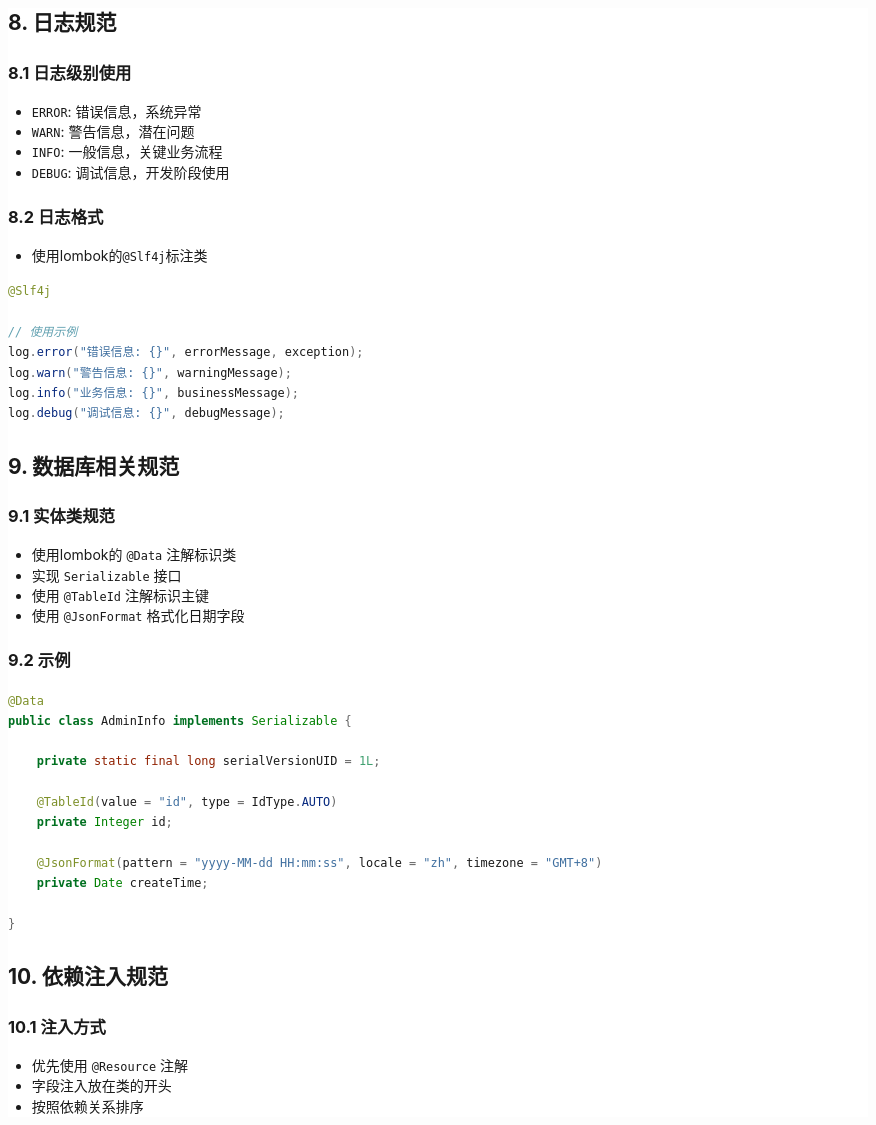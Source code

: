 ## 8. 日志规范

### 8.1 日志级别使用
- `ERROR`: 错误信息，系统异常
- `WARN`: 警告信息，潜在问题
- `INFO`: 一般信息，关键业务流程
- `DEBUG`: 调试信息，开发阶段使用

### 8.2 日志格式
- 使用lombok的`@Slf4j`标注类
```java
@Slf4j

// 使用示例
log.error("错误信息: {}", errorMessage, exception);
log.warn("警告信息: {}", warningMessage);
log.info("业务信息: {}", businessMessage);
log.debug("调试信息: {}", debugMessage);
```

## 9. 数据库相关规范

### 9.1 实体类规范
- 使用lombok的 `@Data` 注解标识类
- 实现 `Serializable` 接口
- 使用 `@TableId` 注解标识主键
- 使用 `@JsonFormat` 格式化日期字段

### 9.2 示例
```java
@Data
public class AdminInfo implements Serializable {
    
    private static final long serialVersionUID = 1L;
    
    @TableId(value = "id", type = IdType.AUTO)
    private Integer id;
    
    @JsonFormat(pattern = "yyyy-MM-dd HH:mm:ss", locale = "zh", timezone = "GMT+8")
    private Date createTime;
    
}
```

## 10. 依赖注入规范

### 10.1 注入方式
- 优先使用 `@Resource` 注解
- 字段注入放在类的开头
- 按照依赖关系排序
